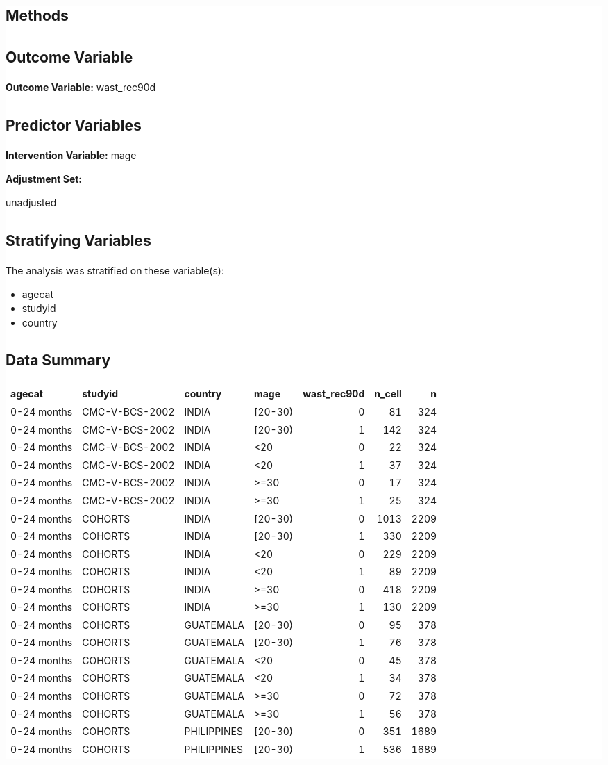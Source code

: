 





## Methods
## Outcome Variable

**Outcome Variable:** wast_rec90d

## Predictor Variables

**Intervention Variable:** mage

**Adjustment Set:**

unadjusted

## Stratifying Variables

The analysis was stratified on these variable(s):

* agecat
* studyid
* country

## Data Summary

|agecat      |studyid        |country      |mage    | wast_rec90d| n_cell|    n|
|:-----------|:--------------|:------------|:-------|-----------:|------:|----:|
|0-24 months |CMC-V-BCS-2002 |INDIA        |[20-30) |           0|     81|  324|
|0-24 months |CMC-V-BCS-2002 |INDIA        |[20-30) |           1|    142|  324|
|0-24 months |CMC-V-BCS-2002 |INDIA        |<20     |           0|     22|  324|
|0-24 months |CMC-V-BCS-2002 |INDIA        |<20     |           1|     37|  324|
|0-24 months |CMC-V-BCS-2002 |INDIA        |>=30    |           0|     17|  324|
|0-24 months |CMC-V-BCS-2002 |INDIA        |>=30    |           1|     25|  324|
|0-24 months |COHORTS        |INDIA        |[20-30) |           0|   1013| 2209|
|0-24 months |COHORTS        |INDIA        |[20-30) |           1|    330| 2209|
|0-24 months |COHORTS        |INDIA        |<20     |           0|    229| 2209|
|0-24 months |COHORTS        |INDIA        |<20     |           1|     89| 2209|
|0-24 months |COHORTS        |INDIA        |>=30    |           0|    418| 2209|
|0-24 months |COHORTS        |INDIA        |>=30    |           1|    130| 2209|
|0-24 months |COHORTS        |GUATEMALA    |[20-30) |           0|     95|  378|
|0-24 months |COHORTS        |GUATEMALA    |[20-30) |           1|     76|  378|
|0-24 months |COHORTS        |GUATEMALA    |<20     |           0|     45|  378|
|0-24 months |COHORTS        |GUATEMALA    |<20     |           1|     34|  378|
|0-24 months |COHORTS        |GUATEMALA    |>=30    |           0|     72|  378|
|0-24 months |COHORTS        |GUATEMALA    |>=30    |           1|     56|  378|
|0-24 months |COHORTS        |PHILIPPINES  |[20-30) |           0|    351| 1689|
|0-24 months |COHORTS        |PHILIPPINES  |[20-30) |           1|    536| 1689|